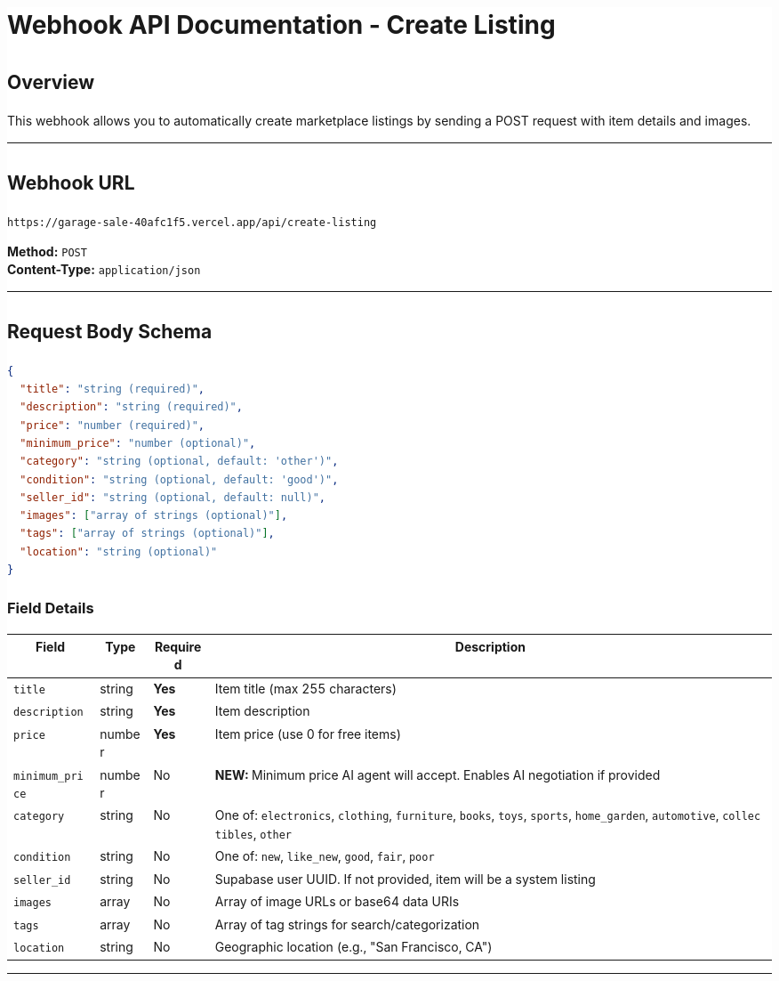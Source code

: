 # Webhook API Documentation - Create Listing

## Overview

This webhook allows you to automatically create marketplace listings by sending a POST request with item details and images.

---

## Webhook URL

```
https://garage-sale-40afc1f5.vercel.app/api/create-listing
```

**Method:** `POST`  
**Content-Type:** `application/json`

---

## Request Body Schema

```json
{
  "title": "string (required)",
  "description": "string (required)",
  "price": "number (required)",
  "minimum_price": "number (optional)",
  "category": "string (optional, default: 'other')",
  "condition": "string (optional, default: 'good')",
  "seller_id": "string (optional, default: null)",
  "images": ["array of strings (optional)"],
  "tags": ["array of strings (optional)"],
  "location": "string (optional)"
}
```

### Field Details

| Field | Type | Required | Description |
|-------|------|----------|-------------|
| `title` | string | **Yes** | Item title (max 255 characters) |
| `description` | string | **Yes** | Item description |
| `price` | number | **Yes** | Item price (use 0 for free items) |
| `minimum_price` | number | No | **NEW:** Minimum price AI agent will accept. Enables AI negotiation if provided |
| `category` | string | No | One of: `electronics`, `clothing`, `furniture`, `books`, `toys`, `sports`, `home_garden`, `automotive`, `collectibles`, `other` |
| `condition` | string | No | One of: `new`, `like_new`, `good`, `fair`, `poor` |
| `seller_id` | string | No | Supabase user UUID. If not provided, item will be a system listing |
| `images` | array | No | Array of image URLs or base64 data URIs |
| `tags` | array | No | Array of tag strings for search/categorization |
| `location` | string | No | Geographic location (e.g., "San Francisco, CA") |

---